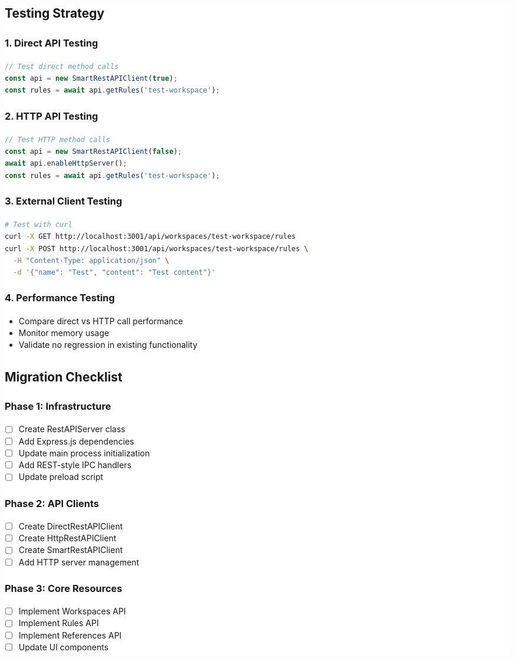 ## Testing Strategy

### 1. Direct API Testing
```typescript
// Test direct method calls
const api = new SmartRestAPIClient(true);
const rules = await api.getRules('test-workspace');
```

### 2. HTTP API Testing
```typescript
// Test HTTP method calls
const api = new SmartRestAPIClient(false);
await api.enableHttpServer();
const rules = await api.getRules('test-workspace');
```

### 3. External Client Testing
```bash
# Test with curl
curl -X GET http://localhost:3001/api/workspaces/test-workspace/rules
curl -X POST http://localhost:3001/api/workspaces/test-workspace/rules \
  -H "Content-Type: application/json" \
  -d '{"name": "Test", "content": "Test content"}'
```

### 4. Performance Testing
- Compare direct vs HTTP call performance
- Monitor memory usage
- Validate no regression in existing functionality

## Migration Checklist

### Phase 1: Infrastructure
- [ ] Create RestAPIServer class
- [ ] Add Express.js dependencies
- [ ] Update main process initialization
- [ ] Add REST-style IPC handlers
- [ ] Update preload script

### Phase 2: API Clients
- [ ] Create DirectRestAPIClient
- [ ] Create HttpRestAPIClient
- [ ] Create SmartRestAPIClient
- [ ] Add HTTP server management

### Phase 3: Core Resources
- [ ] Implement Workspaces API
- [ ] Implement Rules API
- [ ] Implement References API
- [ ] Update UI components
